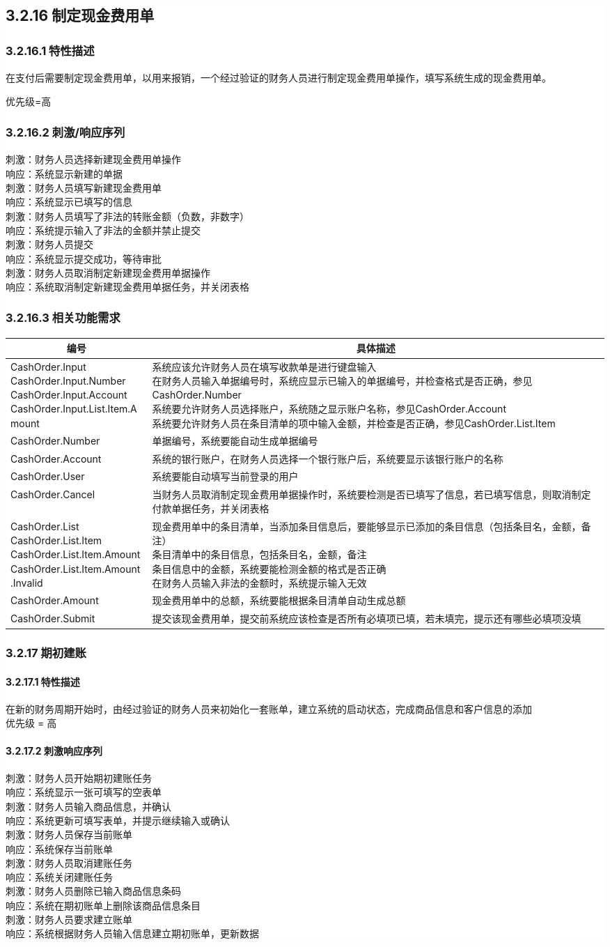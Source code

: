 
## 3.2.16 制定现金费用单

### 3.2.16.1 特性描述
在支付后需要制定现金费用单，以用来报销，一个经过验证的财务人员进行制定现金费用单操作，填写系统生成的现金费用单。

优先级=高
### 3.2.16.2 刺激/响应序列
刺激：财务人员选择新建现金费用单操作 <br>
响应：系统显示新建的单据 <br>
刺激：财务人员填写新建现金费用单 <br>
响应：系统显示已填写的信息 <br>
刺激：财务人员填写了非法的转账金额（负数，非数字）<br>
响应：系统提示输入了非法的金额并禁止提交<br>
刺激：财务人员提交 <br>
响应：系统显示提交成功，等待审批 <br>
刺激：财务人员取消制定新建现金费用单据操作 <br>
响应：系统取消制定新建现金费用单据任务，并关闭表格 <br>

### 3.2.16.3 相关功能需求
编号 | 具体描述
---|---
CashOrder.Input <br> CashOrder.Input.Number <br> CashOrder.Input.Account <br> CashOrder.Input.List.Item.Amount <br> | 系统应该允许财务人员在填写收款单是进行键盘输入 <br> 在财务人员输入单据编号时，系统应显示已输入的单据编号，并检查格式是否正确，参见CashOrder.Number <br> 系统要允许财务人员选择账户，系统随之显示账户名称，参见CashOrder.Account <br> 系统要允许财务人员在条目清单的项中输入金额，并检查是否正确，参见CashOrder.List.Item
CashOrder.Number <br> | 单据编号，系统要能自动生成单据编号 <br> 
CashOrder.Account <br> | 系统的银行账户，在财务人员选择一个银行账户后，系统要显示该银行账户的名称 <br> 
CashOrder.User <br> | 系统要能自动填写当前登录的用户 <br> 
CashOrder.Cancel <br> | 当财务人员取消制定现金费用单据操作时，系统要检测是否已填写了信息，若已填写信息，则取消制定付款单据任务，并关闭表格 <br> 
CashOrder.List <br> CashOrder.List.Item <br> CashOrder.List.Item.Amount <br> CashOrder.List.Item.Amount.Invalid <br> | 现金费用单中的条目清单，当添加条目信息后，要能够显示已添加的条目信息（包括条目名，金额，备注） <br> 条目清单中的条目信息，包括条目名，金额，备注 <br> 条目信息中的金额，系统要能检测金额的格式是否正确 <br> 在财务人员输入非法的金额时，系统提示输入无效 <br>
CashOrder.Amount <br> | 现金费用单中的总额，系统要能根据条目清单自动生成总额 <br>
CashOrder.Submit <br> | 提交该现金费用单，提交前系统应该检查是否所有必填项已填，若未填完，提示还有哪些必填项没填 <br>

### 3.2.17 期初建账
#### 3.2.17.1 特性描述
在新的财务周期开始时，由经过验证的财务人员来初始化一套账单，建立系统的启动状态，完成商品信息和客户信息的添加<br>
优先级 = 高<br>
#### 3.2.17.2 刺激响应序列
刺激：财务人员开始期初建账任务<br>
响应：系统显示一张可填写的空表单<br>
刺激：财务人员输入商品信息，并确认<br>
响应：系统更新可填写表单，并提示继续输入或确认<br>
刺激：财务人员保存当前账单<br>
响应：系统保存当前账单<br>
刺激：财务人员取消建账任务<br>
响应：系统关闭建账任务<br>
刺激：财务人员删除已输入商品信息条码<br>
响应：系统在期初账单上删除该商品信息条目 <br>
刺激：财务人员要求建立账单<br>
响应：系统根据财务人员输入信息建立期初账单，更新数据<br>
